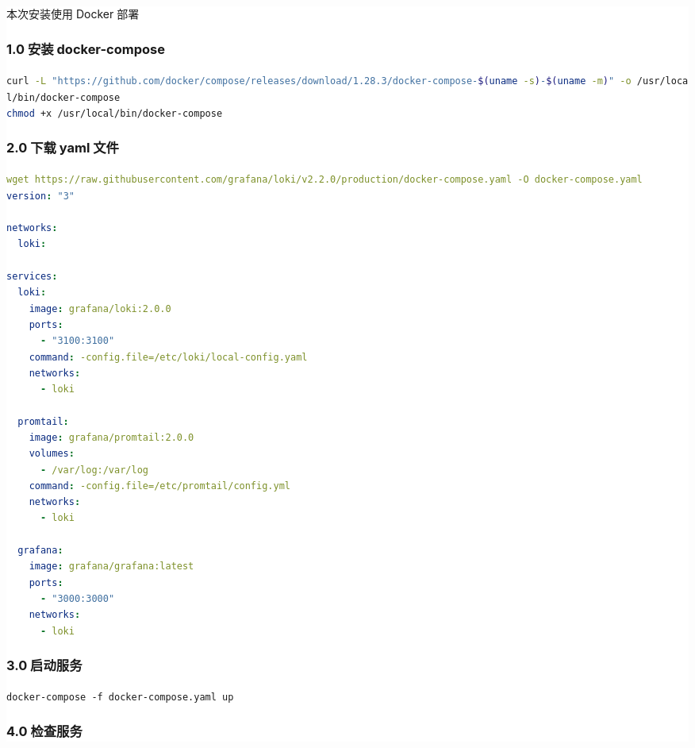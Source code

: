 本次安装使用 Docker 部署

### **1.0 安装 docker-compose**

```bash
curl -L "https://github.com/docker/compose/releases/download/1.28.3/docker-compose-$(uname -s)-$(uname -m)" -o /usr/local/bin/docker-compose
chmod +x /usr/local/bin/docker-compose
```

### **2.0 下载 yaml 文件**

```yaml
wget https://raw.githubusercontent.com/grafana/loki/v2.2.0/production/docker-compose.yaml -O docker-compose.yaml
version: "3"

networks:
  loki:

services:
  loki:
    image: grafana/loki:2.0.0
    ports:
      - "3100:3100"
    command: -config.file=/etc/loki/local-config.yaml
    networks:
      - loki

  promtail:
    image: grafana/promtail:2.0.0
    volumes:
      - /var/log:/var/log
    command: -config.file=/etc/promtail/config.yml
    networks:
      - loki

  grafana:
    image: grafana/grafana:latest
    ports:
      - "3000:3000"
    networks:
      - loki
```

### **3.0 启动服务**

```text
docker-compose -f docker-compose.yaml up
```

### **4.0 检查服务**

